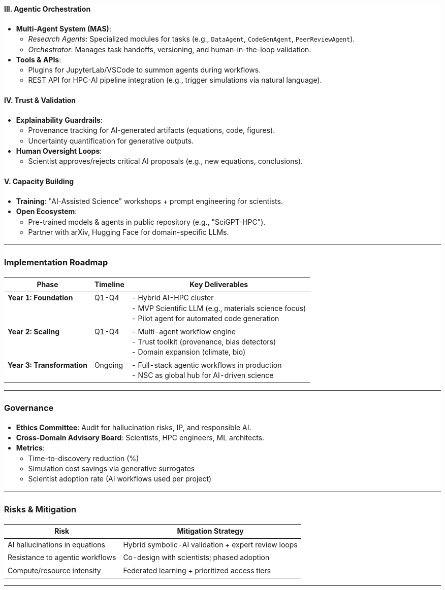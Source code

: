 #### **III. Agentic Orchestration**
- **Multi-Agent System (MAS)**:  
  - *Research Agents*: Specialized modules for tasks (e.g., `DataAgent`, `CodeGenAgent`, `PeerReviewAgent`).  
  - *Orchestrator*: Manages task handoffs, versioning, and human-in-the-loop validation.  
- **Tools & APIs**:  
  - Plugins for JupyterLab/VSCode to summon agents during workflows.  
  - REST API for HPC-AI pipeline integration (e.g., trigger simulations via natural language).  

#### **IV. Trust & Validation**
- **Explainability Guardrails**:  
  - Provenance tracking for AI-generated artifacts (equations, code, figures).  
  - Uncertainty quantification for generative outputs.  
- **Human Oversight Loops**:  
  - Scientist approves/rejects critical AI proposals (e.g., new equations, conclusions).  

#### **V. Capacity Building**
- **Training**: "AI-Assisted Science" workshops + prompt engineering for scientists.  
- **Open Ecosystem**:  
  - Pre-trained models & agents in public repository (e.g., "SciGPT-HPC").  
  - Partner with arXiv, Hugging Face for domain-specific LLMs.  

---

### **Implementation Roadmap**
| **Phase** | **Timeline** | **Key Deliverables** |
|-----------|--------------|----------------------|
| **Year 1: Foundation** | Q1-Q4 | - Hybrid AI-HPC cluster<br>- MVP Scientific LLM (e.g., materials science focus)<br>- Pilot agent for automated code generation |  
| **Year 2: Scaling**    | Q1-Q4 | - Multi-agent workflow engine<br>- Trust toolkit (provenance, bias detectors)<br>- Domain expansion (climate, bio) |  
| **Year 3: Transformation** | Ongoing | - Full-stack agentic workflows in production<br>- NSC as global hub for AI-driven science |

---

### **Governance**
- **Ethics Committee**: Audit for hallucination risks, IP, and responsible AI.  
- **Cross-Domain Advisory Board**: Scientists, HPC engineers, ML architects.  
- **Metrics**:  
  - Time-to-discovery reduction (%)  
  - Simulation cost savings via generative surrogates  
  - Scientist adoption rate (AI workflows used per project)  

---

### **Risks & Mitigation**
| Risk                          | Mitigation Strategy |
|-------------------------------|---------------------|
| AI hallucinations in equations | Hybrid symbolic-AI validation + expert review loops |
| Resistance to agentic workflows | Co-design with scientists; phased adoption |
| Compute/resource intensity    | Federated learning + prioritized access tiers |

---